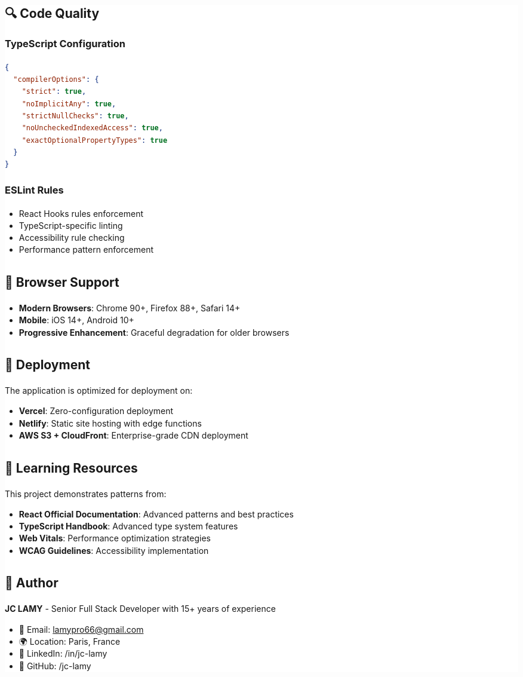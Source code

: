 ## 🔍 Code Quality

### **TypeScript Configuration**
```json
{
  "compilerOptions": {
    "strict": true,
    "noImplicitAny": true,
    "strictNullChecks": true,
    "noUncheckedIndexedAccess": true,
    "exactOptionalPropertyTypes": true
  }
}
```

### **ESLint Rules**
- React Hooks rules enforcement
- TypeScript-specific linting
- Accessibility rule checking
- Performance pattern enforcement

## 📱 Browser Support

- **Modern Browsers**: Chrome 90+, Firefox 88+, Safari 14+
- **Mobile**: iOS 14+, Android 10+
- **Progressive Enhancement**: Graceful degradation for older browsers

## 🚀 Deployment

The application is optimized for deployment on:
- **Vercel**: Zero-configuration deployment
- **Netlify**: Static site hosting with edge functions
- **AWS S3 + CloudFront**: Enterprise-grade CDN deployment

## 📖 Learning Resources

This project demonstrates patterns from:
- **React Official Documentation**: Advanced patterns and best practices
- **TypeScript Handbook**: Advanced type system features
- **Web Vitals**: Performance optimization strategies
- **WCAG Guidelines**: Accessibility implementation

## 👤 Author

**JC LAMY** - Senior Full Stack Developer with 15+ years of experience

- 📧 Email: lamypro66@gmail.com
- 🌍 Location: Paris, France
- 💼 LinkedIn: /in/jc-lamy
- 🐙 GitHub: /jc-lamy
